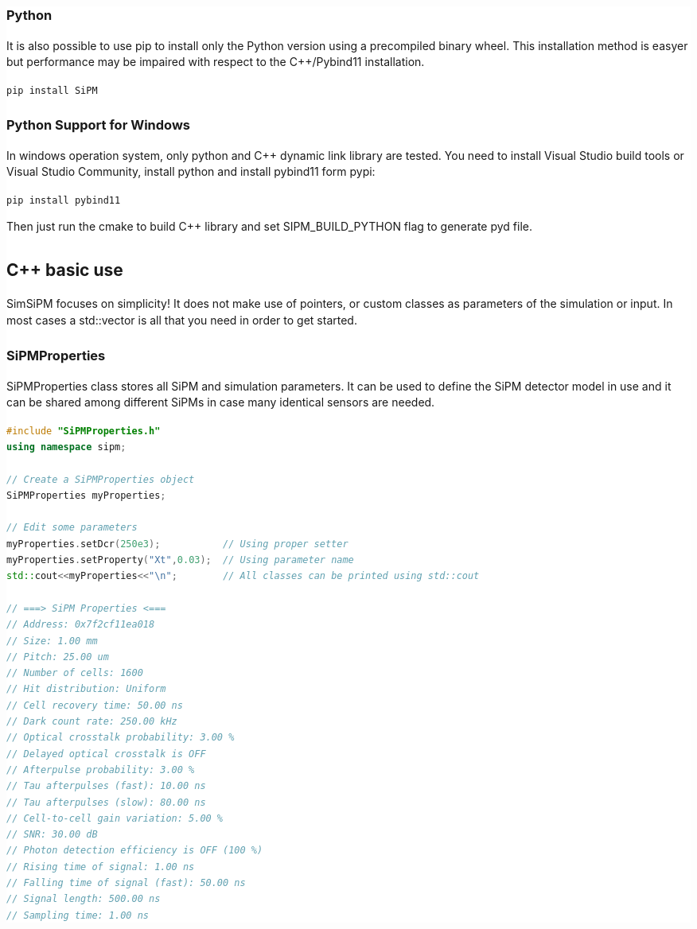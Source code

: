 
### <a name="pyinstall"></a>Python
It is also possible to use pip to install only the Python version using a precompiled binary wheel. This installation method is easyer but performance may be impaired with respect to the C++/Pybind11 installation.
```sh
pip install SiPM
```

### Python Support for Windows
In windows operation system, only python and C++ dynamic link library are tested. You need to install Visual Studio build tools or Visual Studio Community, install python and install pybind11 form pypi:
```sh
pip install pybind11
```
Then just run the cmake to build C++ library and set SIPM_BUILD_PYTHON flag to generate pyd file.

## <a name="C++_basic_usage"></a>C++ basic use
SimSiPM focuses on simplicity! It does not make use of pointers, or custom classes as parameters of the simulation or input. In most cases a std::vector is all that you need in order to get started.
### SiPMProperties
SiPMProperties class stores all SiPM and simulation parameters. It can be used to define the SiPM detector model in use and it can be shared among different SiPMs in case many identical sensors are needed.
```cpp
#include "SiPMProperties.h"
using namespace sipm;

// Create a SiPMProperties object
SiPMProperties myProperties;

// Edit some parameters
myProperties.setDcr(250e3);           // Using proper setter
myProperties.setProperty("Xt",0.03);  // Using parameter name
std::cout<<myProperties<<"\n";        // All classes can be printed using std::cout

// ===> SiPM Properties <===
// Address: 0x7f2cf11ea018
// Size: 1.00 mm
// Pitch: 25.00 um
// Number of cells: 1600
// Hit distribution: Uniform
// Cell recovery time: 50.00 ns
// Dark count rate: 250.00 kHz
// Optical crosstalk probability: 3.00 %
// Delayed optical crosstalk is OFF
// Afterpulse probability: 3.00 %
// Tau afterpulses (fast): 10.00 ns
// Tau afterpulses (slow): 80.00 ns
// Cell-to-cell gain variation: 5.00 %
// SNR: 30.00 dB
// Photon detection efficiency is OFF (100 %)
// Rising time of signal: 1.00 ns
// Falling time of signal (fast): 50.00 ns
// Signal length: 500.00 ns
// Sampling time: 1.00 ns
```

